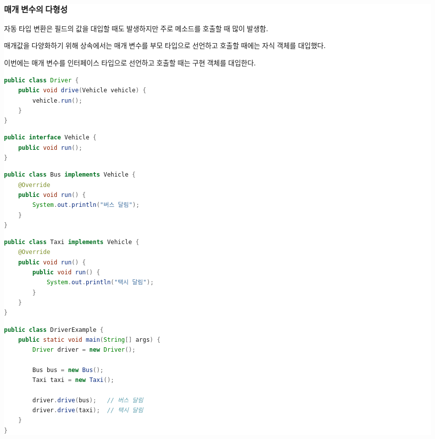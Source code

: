 ### 매개 변수의 다형성

자동 타입 변환은 필드의 값을 대입할 때도 발생하지만 주로 메소드를 호출할 때 많이 발생함.

매개값을 다양화하기 위해 상속에서는 매개 변수를 부모 타입으로 선언하고 호출할 때에는 자식 객체를 대입했다.

이번에는 매개 변수를 인터페이스 타입으로 선언하고 호출할 때는 구현 객체를 대입한다.

```java
public class Driver {
	public void drive(Vehicle vehicle) {
		vehicle.run();
	}
}
```

```java
public interface Vehicle {
	public void run();
}
```

```java
public class Bus implements Vehicle {
	@Override
	public void run() {
		System.out.println("버스 달림");
	}
}
```

```java
public class Taxi implements Vehicle {
	@Override
	public void run() {
		public void run() {
			System.out.println("택시 달림");
		}
	}
}
```

```java
public class DriverExample {
	public static void main(String[] args) {
		Driver driver = new Driver();
		
		Bus bus = new Bus();
		Taxi taxi = new Taxi();
		
		driver.drive(bus);   // 버스 달림
		driver.drive(taxi);  // 택시 달림
	}
}
```
